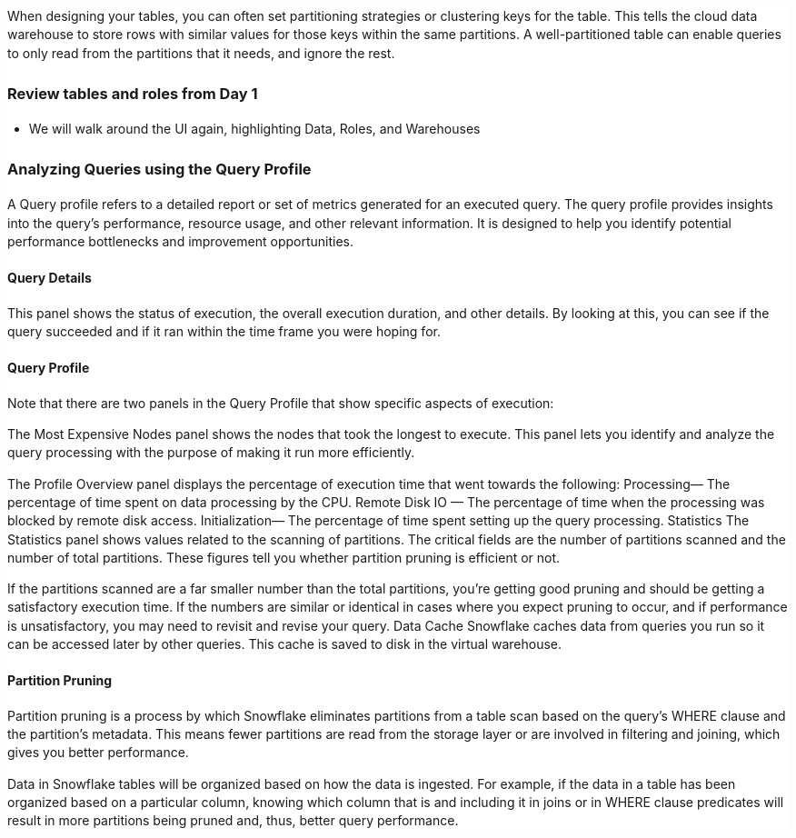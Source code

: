 When designing your tables, you can often set partitioning strategies or clustering keys for the table. This tells the cloud data warehouse to store rows with similar values for those keys within the same partitions. A well-partitioned table can enable queries to only read from the partitions that it needs, and ignore the rest.

### Review tables and roles from Day 1
- We will walk around the UI again, highlighting Data, Roles, and Warehouses

### Analyzing Queries using the Query Profile
A Query profile refers to a detailed report or set of metrics generated for an executed query. The query profile provides insights into the query’s performance, resource usage, and other relevant information. It is designed to help you identify potential performance bottlenecks and improvement opportunities.

#### Query Details
This panel shows the status of execution, the overall execution duration, and other details. By looking at this, you can see if the query succeeded and if it ran within the time frame you were hoping for.

#### Query Profile
Note that there are two panels in the Query Profile that show specific aspects of execution:

The Most Expensive Nodes panel shows the nodes that took the longest to execute. This panel lets you identify and analyze the query processing with the purpose of making it run more efficiently.

The Profile Overview panel displays the percentage of execution time that went towards the following:
Processing— The percentage of time spent on data processing by the CPU.
Remote Disk IO — The percentage of time when the processing was blocked by remote disk access.
 Initialization— The percentage of time spent setting up the query processing.
Statistics
The Statistics panel shows values related to the scanning of partitions. The critical fields are the number of partitions scanned and the number of total partitions. These figures tell you whether partition pruning is efficient or not. 

If the partitions scanned are a far smaller number than the total partitions, you’re getting good pruning and should be getting a satisfactory execution time.
 If the numbers are similar or identical in cases where you expect pruning to occur, and if performance is unsatisfactory, you may need to revisit and revise your query.
Data Cache
​​Snowflake caches data from queries you run so it can be accessed later by other queries. This cache is saved to disk in the virtual warehouse.

#### Partition Pruning
Partition pruning is a process by which Snowflake eliminates partitions from a table scan based on the query’s WHERE clause and the partition’s metadata. This means fewer partitions are read from the storage layer or are involved in filtering and joining, which gives you better performance. 

Data in Snowflake tables will be organized based on how the data is ingested. For example, if the data in a table has been organized based on a particular column, knowing which column that is and including it in joins or in WHERE clause predicates will result in more partitions being pruned and, thus, better query performance.

